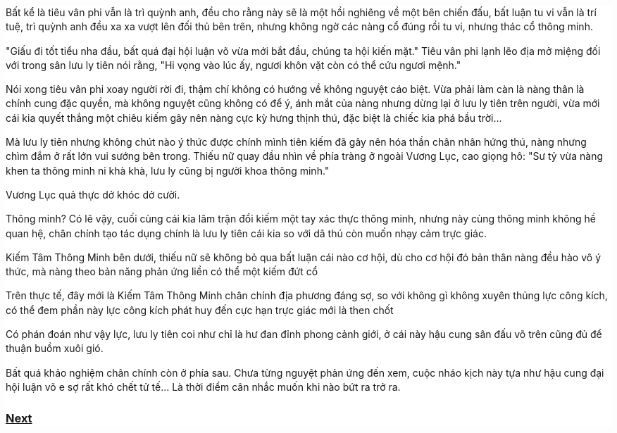 Bất kể là tiêu vân phi vẫn là trì quỳnh anh, đều cho rằng này sẽ là một hồi nghiêng về một bên chiến đấu, bất luận tu vi vẫn là trí tuệ, trì quỳnh anh đều xa xa vượt lên đối thủ bên trên, nhưng không ngờ các nàng cổ đúng rồi tu vi, nhưng thác cổ thông minh.

"Giấu đi tốt tiểu nha đầu, bất quá đại hội luận võ vừa mới bắt đầu, chúng ta hội kiến mặt." Tiêu vân phi lạnh lẽo địa mở miệng đối với trong sân lưu ly tiên nói rằng, "Hi vọng vào lúc ấy, ngươi khôn vặt còn có thể cứu ngươi mệnh."

Nói xong tiêu vân phi xoay người rời đi, thậm chí không có hướng về không nguyệt cáo biệt. Vừa phải làm càn là nàng thân là chính cung đặc quyền, mà không nguyệt cũng không có để ý, ánh mắt của nàng nhưng dừng lại ở lưu ly tiên trên người, vừa mới cái kia quyết thắng một chiêu kiếm gây nên nàng cực kỳ hưng thịnh thú, đặc biệt là chiếc kia phá bầu trời...

Mà lưu ly tiên nhưng không chút nào ý thức được chính mình tiên kiếm đã gây nên hóa thần chân nhân hứng thú, nàng nhưng chìm đắm ở rất lớn vui sướng bên trong. Thiếu nữ quay đầu nhìn về phía tràng ở ngoài Vương Lục, cao giọng hô: "Sư tỷ vừa nàng khen ta thông minh ni khà khà, lưu ly cũng bị người khoa thông minh."

Vương Lục quả thực dở khóc dở cười.

Thông minh? Có lẽ vậy, cuối cùng cái kia lâm trận đổi kiếm một tay xác thực thông minh, nhưng này cùng thông minh không hề quan hệ, chân chính tạo tác dụng chính là lưu ly tiên cái kia so với dã thú còn muốn nhạy cảm trực giác.

Kiếm Tâm Thông Minh bên dưới, thiếu nữ sẽ không bỏ qua bất luận cái nào cơ hội, dù cho cơ hội đó bản thân nàng đều hào vô ý thức, mà nàng theo bản năng phản ứng liền có thể một kiếm đứt cổ

Trên thực tế, đây mới là Kiếm Tâm Thông Minh chân chính địa phương đáng sợ, so với không gì không xuyên thủng lực công kích, có thể đem phần này lực công kích phát huy đến cực hạn trực giác mới là then chốt

Có phán đoán như vậy lực, lưu ly tiên coi như chỉ là hư đan đỉnh phong cảnh giới, ở cái này hậu cung sân đấu võ trên cũng đủ để thuận buồm xuôi gió.

Bất quá khảo nghiệm chân chính còn ở phía sau. Chưa từng nguyệt phản ứng đến xem, cuộc nháo kịch này tựa như hậu cung đại hội luận võ e sợ rất khó chết tử tế... Là thời điểm cân nhắc muốn khi nào bứt ra trở ra.

### [Next](./chuong-557.html)
